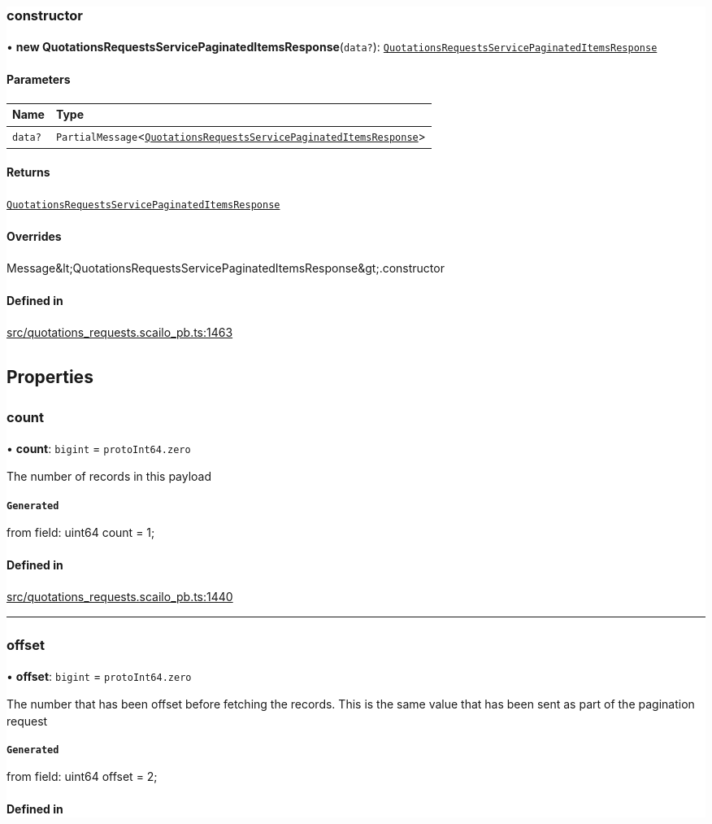 ### constructor

• **new QuotationsRequestsServicePaginatedItemsResponse**(`data?`): [`QuotationsRequestsServicePaginatedItemsResponse`](QuotationsRequestsServicePaginatedItemsResponse.md)

#### Parameters

| Name | Type |
| :------ | :------ |
| `data?` | `PartialMessage`\<[`QuotationsRequestsServicePaginatedItemsResponse`](QuotationsRequestsServicePaginatedItemsResponse.md)\> |

#### Returns

[`QuotationsRequestsServicePaginatedItemsResponse`](QuotationsRequestsServicePaginatedItemsResponse.md)

#### Overrides

Message\&lt;QuotationsRequestsServicePaginatedItemsResponse\&gt;.constructor

#### Defined in

[src/quotations_requests.scailo_pb.ts:1463](https://github.com/scailo/ts-sdk/blob/c10a36b57201dfa5903d4b53efa1e62aa6208936/src/quotations_requests.scailo_pb.ts#L1463)

## Properties

### count

• **count**: `bigint` = `protoInt64.zero`

The number of records in this payload

**`Generated`**

from field: uint64 count = 1;

#### Defined in

[src/quotations_requests.scailo_pb.ts:1440](https://github.com/scailo/ts-sdk/blob/c10a36b57201dfa5903d4b53efa1e62aa6208936/src/quotations_requests.scailo_pb.ts#L1440)

___

### offset

• **offset**: `bigint` = `protoInt64.zero`

The number that has been offset before fetching the records. This is the same value that has been sent as part of the pagination request

**`Generated`**

from field: uint64 offset = 2;

#### Defined in
